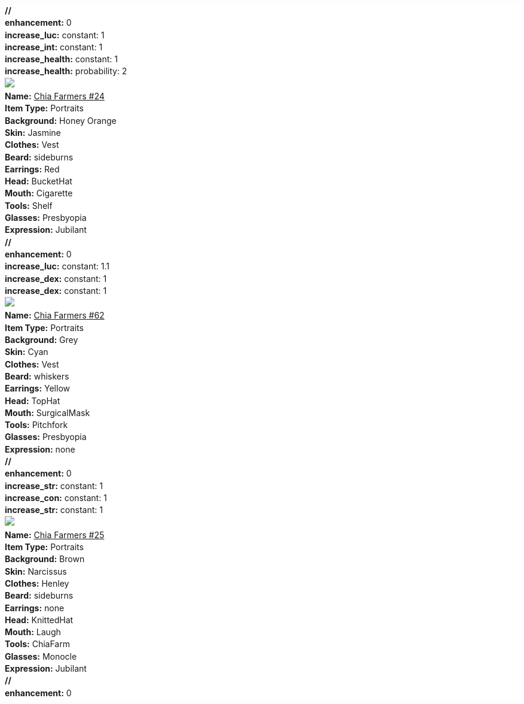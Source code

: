 <div><strong>//</strong></div><div><strong>enhancement:</strong> 0</div>
<div><strong>increase_luc:</strong> constant: 1</div>
<div><strong>increase_int:</strong> constant: 1</div>
<div><strong>increase_health:</strong> constant: 1</div>
<div><strong>increase_health:</strong> probability: 2</div>
</div>
<div class="item_thumbnail">
<a href="https://mintgarden.io/nfts/nft1wu33cv6qzc02n8qfrzak7460pzze93hvcuzdfahzumymjr953x7sfcura4"><img loading="lazy" src="https://assets.mainnet.mintgarden.io/thumbnails/465a06ad42b7114e8bd43be2e18d0b49130f13d4020317b311919cb0b39c8543.webp"></a>
<div><strong>Name:</strong> <a href="https://mintgarden.io/nfts/nft1wu33cv6qzc02n8qfrzak7460pzze93hvcuzdfahzumymjr953x7sfcura4">Chia Farmers #24</a></div>
<div><strong>Item Type:</strong> Portraits</div>
<div><strong>Background:</strong> Honey Orange</div>
<div><strong>Skin:</strong> Jasmine</div>
<div><strong>Clothes:</strong> Vest</div>
<div><strong>Beard:</strong> sideburns</div>
<div><strong>Earrings:</strong> Red</div>
<div><strong>Head:</strong> BucketHat</div>
<div><strong>Mouth:</strong> Cigarette</div>
<div><strong>Tools:</strong> Shelf</div>
<div><strong>Glasses:</strong> Presbyopia</div>
<div><strong>Expression:</strong> Jubilant</div>
<div><strong>//</strong></div><div><strong>enhancement:</strong> 0</div>
<div><strong>increase_luc:</strong> constant: 1.1</div>
<div><strong>increase_dex:</strong> constant: 1</div>
<div><strong>increase_dex:</strong> constant: 1</div>
</div>
<div class="item_thumbnail">
<a href="https://mintgarden.io/nfts/nft1h5fztalhuvgmt46fy644kv5ys0gm29hsknkyee7n0ljlkylqjf5sjwyals"><img loading="lazy" src="https://assets.mainnet.mintgarden.io/thumbnails/a298d6f1c97d363615616e1618337b1639a14ec618b0b0e7bccbbfb8bb642b3d.webp"></a>
<div><strong>Name:</strong> <a href="https://mintgarden.io/nfts/nft1h5fztalhuvgmt46fy644kv5ys0gm29hsknkyee7n0ljlkylqjf5sjwyals">Chia Farmers #62</a></div>
<div><strong>Item Type:</strong> Portraits</div>
<div><strong>Background:</strong> Grey</div>
<div><strong>Skin:</strong> Cyan</div>
<div><strong>Clothes:</strong> Vest</div>
<div><strong>Beard:</strong> whiskers</div>
<div><strong>Earrings:</strong> Yellow</div>
<div><strong>Head:</strong> TopHat</div>
<div><strong>Mouth:</strong> SurgicalMask</div>
<div><strong>Tools:</strong> Pitchfork</div>
<div><strong>Glasses:</strong> Presbyopia</div>
<div><strong>Expression:</strong> none</div>
<div><strong>//</strong></div><div><strong>enhancement:</strong> 0</div>
<div><strong>increase_str:</strong> constant: 1</div>
<div><strong>increase_con:</strong> constant: 1</div>
<div><strong>increase_str:</strong> constant: 1</div>
</div>
<div class="item_thumbnail">
<a href="https://mintgarden.io/nfts/nft1nu3qsgayns2m7ganlzsnkl2t7upu9hz0w27denaxd5u7lwjhy5yqvedt35"><img loading="lazy" src="https://assets.mainnet.mintgarden.io/thumbnails/85e83e038ccb0cdfb7db39b2209b6916cd72fefc25e5bf9da9d4b934f713e1f7.webp"></a>
<div><strong>Name:</strong> <a href="https://mintgarden.io/nfts/nft1nu3qsgayns2m7ganlzsnkl2t7upu9hz0w27denaxd5u7lwjhy5yqvedt35">Chia Farmers #25</a></div>
<div><strong>Item Type:</strong> Portraits</div>
<div><strong>Background:</strong> Brown</div>
<div><strong>Skin:</strong> Narcissus</div>
<div><strong>Clothes:</strong> Henley</div>
<div><strong>Beard:</strong> sideburns</div>
<div><strong>Earrings:</strong> none</div>
<div><strong>Head:</strong> KnittedHat</div>
<div><strong>Mouth:</strong> Laugh</div>
<div><strong>Tools:</strong> ChiaFarm</div>
<div><strong>Glasses:</strong> Monocle</div>
<div><strong>Expression:</strong> Jubilant</div>
<div><strong>//</strong></div><div><strong>enhancement:</strong> 0</div>